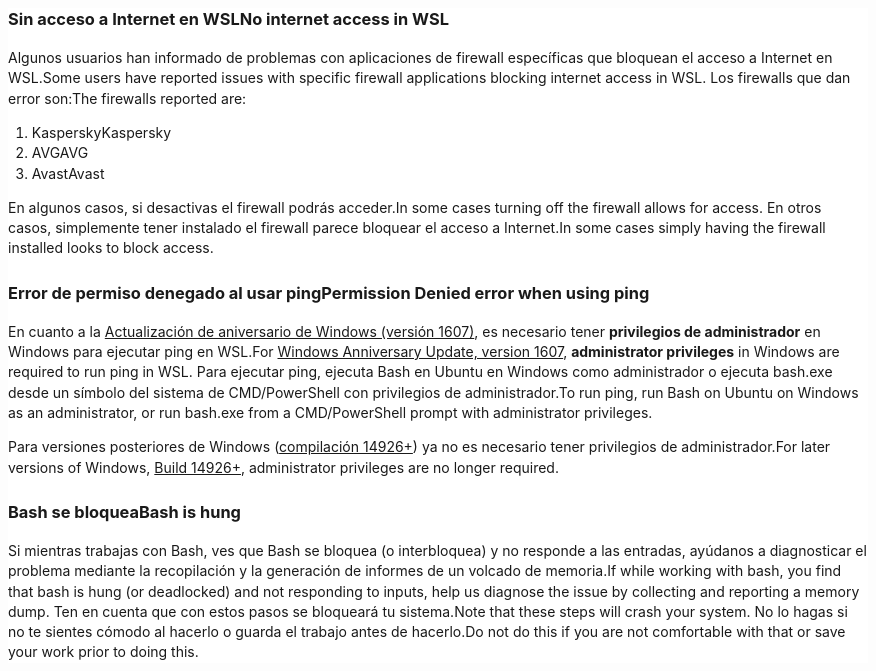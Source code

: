 ### <a name="no-internet-access-in-wsl"></a><span data-ttu-id="77dc1-212">Sin acceso a Internet en WSL</span><span class="sxs-lookup"><span data-stu-id="77dc1-212">No internet access in WSL</span></span>

<span data-ttu-id="77dc1-213">Algunos usuarios han informado de problemas con aplicaciones de firewall específicas que bloquean el acceso a Internet en WSL.</span><span class="sxs-lookup"><span data-stu-id="77dc1-213">Some users have reported issues with specific firewall applications blocking internet access in WSL.</span></span>  <span data-ttu-id="77dc1-214">Los firewalls que dan error son:</span><span class="sxs-lookup"><span data-stu-id="77dc1-214">The firewalls reported are:</span></span>

1. <span data-ttu-id="77dc1-215">Kaspersky</span><span class="sxs-lookup"><span data-stu-id="77dc1-215">Kaspersky</span></span>
2. <span data-ttu-id="77dc1-216">AVG</span><span class="sxs-lookup"><span data-stu-id="77dc1-216">AVG</span></span>
3. <span data-ttu-id="77dc1-217">Avast</span><span class="sxs-lookup"><span data-stu-id="77dc1-217">Avast</span></span>

<span data-ttu-id="77dc1-218">En algunos casos, si desactivas el firewall podrás acceder.</span><span class="sxs-lookup"><span data-stu-id="77dc1-218">In some cases turning off the firewall allows for access.</span></span>  <span data-ttu-id="77dc1-219">En otros casos, simplemente tener instalado el firewall parece bloquear el acceso a Internet.</span><span class="sxs-lookup"><span data-stu-id="77dc1-219">In some cases simply having the firewall installed looks to block access.</span></span>

### <a name="permission-denied-error-when-using-ping"></a><span data-ttu-id="77dc1-220">Error de permiso denegado al usar ping</span><span class="sxs-lookup"><span data-stu-id="77dc1-220">Permission Denied error when using ping</span></span>

<span data-ttu-id="77dc1-221">En cuanto a la [Actualización de aniversario de Windows (versión 1607)](./release-notes.md#build-14388-to-windows-10-anniversary-update), es necesario tener **privilegios de administrador** en Windows para ejecutar ping en WSL.</span><span class="sxs-lookup"><span data-stu-id="77dc1-221">For [Windows Anniversary Update, version 1607](./release-notes.md#build-14388-to-windows-10-anniversary-update), **administrator privileges** in Windows are required to run ping in WSL.</span></span>  <span data-ttu-id="77dc1-222">Para ejecutar ping, ejecuta Bash en Ubuntu en Windows como administrador o ejecuta bash.exe desde un símbolo del sistema de CMD/PowerShell con privilegios de administrador.</span><span class="sxs-lookup"><span data-stu-id="77dc1-222">To run ping, run Bash on Ubuntu on Windows as an administrator, or run bash.exe from a CMD/PowerShell prompt with administrator privileges.</span></span>

<span data-ttu-id="77dc1-223">Para versiones posteriores de Windows ([compilación 14926+](./release-notes.md#build-14926)) ya no es necesario tener privilegios de administrador.</span><span class="sxs-lookup"><span data-stu-id="77dc1-223">For later versions of Windows, [Build 14926+](./release-notes.md#build-14926), administrator privileges are no longer required.</span></span>

### <a name="bash-is-hung"></a><span data-ttu-id="77dc1-224">Bash se bloquea</span><span class="sxs-lookup"><span data-stu-id="77dc1-224">Bash is hung</span></span>

<span data-ttu-id="77dc1-225">Si mientras trabajas con Bash, ves que Bash se bloquea (o interbloquea) y no responde a las entradas, ayúdanos a diagnosticar el problema mediante la recopilación y la generación de informes de un volcado de memoria.</span><span class="sxs-lookup"><span data-stu-id="77dc1-225">If while working with bash, you find that bash is hung (or deadlocked) and not responding to inputs, help us diagnose the issue by collecting and reporting a memory dump.</span></span> <span data-ttu-id="77dc1-226">Ten en cuenta que con estos pasos se bloqueará tu sistema.</span><span class="sxs-lookup"><span data-stu-id="77dc1-226">Note that these steps will crash your system.</span></span> <span data-ttu-id="77dc1-227">No lo hagas si no te sientes cómodo al hacerlo o guarda el trabajo antes de hacerlo.</span><span class="sxs-lookup"><span data-stu-id="77dc1-227">Do not do this if you are not comfortable with that or save your work prior to doing this.</span></span>
